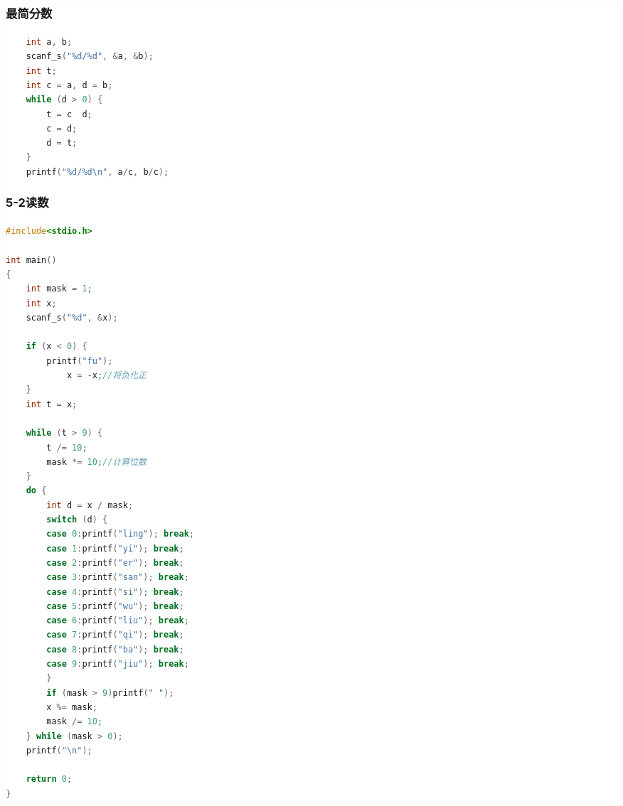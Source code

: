 

 

### **最简分数**

```c++
	int a, b;
	scanf_s("%d/%d", &a, &b);
	int t;
	int c = a, d = b;
	while (d > 0) {
		t = c  d;
		c = d;
		d = t;
	}
	printf("%d/%d\n", a/c, b/c);
```



### 5-2读数



``` c++
#include<stdio.h>

int main()
{
	int mask = 1;
	int x;
	scanf_s("%d", &x);

	if (x < 0) {
		printf("fu");
			x = -x;//将负化正
	}
	int t = x;
	
	while (t > 9) {
		t /= 10;
		mask *= 10;//计算位数
	}
	do {
		int d = x / mask;
		switch (d) {
		case 0:printf("ling"); break;
		case 1:printf("yi"); break;
		case 2:printf("er"); break;
		case 3:printf("san"); break;
		case 4:printf("si"); break;
		case 5:printf("wu"); break;
		case 6:printf("liu"); break;
		case 7:printf("qi"); break;
		case 8:printf("ba"); break;
		case 9:printf("jiu"); break;
		}
		if (mask > 9)printf(" ");
		x %= mask;
		mask /= 10;
	} while (mask > 0);
	printf("\n");
	
	return 0;
}
```
